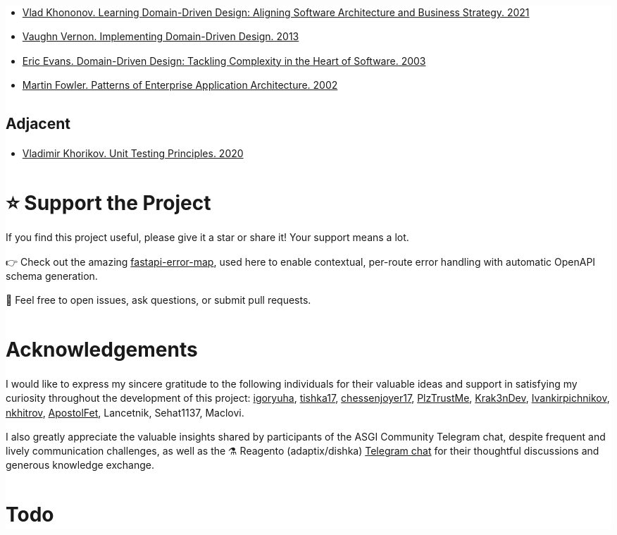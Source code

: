 - [Vlad Khononov. Learning Domain-Driven Design: Aligning Software Architecture and Business Strategy. 2021](https://www.amazon.com/Learning-Domain-Driven-Design-Aligning-Architecture/dp/1098100131)

- [Vaughn Vernon. Implementing Domain-Driven Design. 2013](https://www.amazon.com/Implementing-Domain-Driven-Design-Vaughn-Vernon/dp/0321834577)

- [Eric Evans. Domain-Driven Design: Tackling Complexity in the Heart of Software. 2003](https://www.amazon.com/Domain-Driven-Design-Tackling-Complexity-Software/dp/0321125215)

- [Martin Fowler. Patterns of Enterprise Application Architecture. 2002](https://www.amazon.com/Patterns-Enterprise-Application-Architecture-Martin/dp/0321127420)

## Adjacent

- [Vladimir Khorikov. Unit Testing Principles. 2020](https://www.amazon.com/Unit-Testing-Principles-Practices-Patterns/dp/1617296279)

# ⭐ Support the Project

If you find this project useful, please give it a star or share it!
Your support means a lot.

👉 Check out the amazing [fastapi-error-map](https://github.com/ivan-borovets/fastapi-error-map), used here to enable
contextual, per-route error handling with automatic OpenAPI schema generation.

💬 Feel free to open issues, ask questions, or submit pull requests.

# Acknowledgements

I would like to express my sincere gratitude to the following individuals for their valuable ideas and support in
satisfying my curiosity throughout the development of this project:
[igoryuha](https://github.com/igoryuha),
[tishka17](https://github.com/tishka17),
[chessenjoyer17](https://github.com/chessenjoyer17),
[PlzTrustMe](https://github.com/PlzTrustMe),
[Krak3nDev](https://github.com/Krak3nDev),
[Ivankirpichnikov](https://github.com/Ivankirpichnikov),
[nkhitrov](https://github.com/nkhitrov),
[ApostolFet](https://github.com/ApostolFet),
Lancetnik, Sehat1137, Maclovi.

I also greatly appreciate the valuable insights shared by participants of the ASGI Community Telegram chat, despite
frequent and lively communication challenges, as well as the ⚗️ Reagento (adaptix/dishka)
[Telegram chat](https://t.me/reagento_ru) for their thoughtful discussions and generous knowledge exchange.

# Todo
